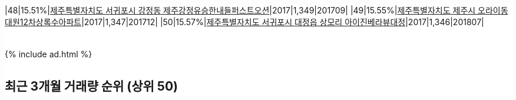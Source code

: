 |48|15.51%|[제주특별자치도 서귀포시 강정동 제주강정유승한내들퍼스트오션](https://search.naver.com/search.naver?query=%EC%A0%9C%EC%A3%BC%ED%8A%B9%EB%B3%84%EC%9E%90%EC%B9%98%EB%8F%84+%EC%84%9C%EA%B7%80%ED%8F%AC%EC%8B%9C+%EA%B0%95%EC%A0%95%EB%8F%99+%EC%A0%9C%EC%A3%BC%EA%B0%95%EC%A0%95%EC%9C%A0%EC%8A%B9%ED%95%9C%EB%82%B4%EB%93%A4%ED%8D%BC%EC%8A%A4%ED%8A%B8%EC%98%A4%EC%85%98)|2017|1,349|201709|
|49|15.55%|[제주특별자치도 제주시 오라이동 대원12차상록수아파트](https://search.naver.com/search.naver?query=%EC%A0%9C%EC%A3%BC%ED%8A%B9%EB%B3%84%EC%9E%90%EC%B9%98%EB%8F%84+%EC%A0%9C%EC%A3%BC%EC%8B%9C+%EC%98%A4%EB%9D%BC%EC%9D%B4%EB%8F%99+%EB%8C%80%EC%9B%9012%EC%B0%A8%EC%83%81%EB%A1%9D%EC%88%98%EC%95%84%ED%8C%8C%ED%8A%B8)|2017|1,347|201712|
|50|15.57%|[제주특별자치도 서귀포시 대정읍 상모리 아이진베라뷰대정](https://search.naver.com/search.naver?query=%EC%A0%9C%EC%A3%BC%ED%8A%B9%EB%B3%84%EC%9E%90%EC%B9%98%EB%8F%84+%EC%84%9C%EA%B7%80%ED%8F%AC%EC%8B%9C+%EB%8C%80%EC%A0%95%EC%9D%8D+%EC%83%81%EB%AA%A8%EB%A6%AC+%EC%95%84%EC%9D%B4%EC%A7%84%EB%B2%A0%EB%9D%BC%EB%B7%B0%EB%8C%80%EC%A0%95)|2017|1,346|201807|


<br>
{% include ad.html %}
<br>

## 최근 3개월 거래량 순위 (상위 50)


<div style="width:100%;">
    <canvas id="deal_count_ranking" height="650"></canvas>
</div>


<script>
new Chart(document.getElementById("deal_count_ranking"), {
    type: 'horizontalBar',
    data: {
        labels: ['제주특별자치도 서귀포시 중문동 중문 스마트빌', '제주특별자치도 제주시 노형동 노형뜨란채', '제주특별자치도 제주시 외도일동 부영(1차)', '제주특별자치도 제주시 화북일동 화북주공4단지', '제주특별자치도 제주시 아라일동 염광', '제주특별자치도 서귀포시 동홍동 주공5차(동홍5차)', '제주특별자치도 제주시 노형동 부영2차', '제주특별자치도 제주시 외도일동 부영(2차)', '제주특별자치도 제주시 화북이동 제주삼화사랑으로부영2차', '제주특별자치도 서귀포시 서호동 제주서귀포혁신도시엘에이치2단지', '제주특별자치도 제주시 이도이동 주공2차', '제주특별자치도 제주시 이도이동 주공1', '제주특별자치도 제주시 화북일동 화북주공2,3단지', '제주특별자치도 제주시 외도일동 일우한란', '제주특별자치도 제주시 도남동 성환', '제주특별자치도 서귀포시 중문동 중문푸른마을', '제주특별자치도 서귀포시 강정동 서귀포강정지구3블럭중흥에스-클래스', '제주특별자치도 제주시 일도이동 일도우성1', '제주특별자치도 제주시 이도이동 주공3', '제주특별자치도 제주시 화북일동 화북주공1단지', '제주특별자치도 제주시 노형동 한화', '제주특별자치도 제주시 노형동 중흥에스클래스(미리내마을)', '제주특별자치도 제주시 노형동 부영3차', '제주특별자치도 서귀포시 동홍동 동홍반석아르미', '제주특별자치도 제주시 애월읍 하귀1리 제주하귀휴먼시아1단지', '제주특별자치도 제주시 아라일동 아라스위첸', '제주특별자치도 서귀포시 동홍동 동홍동코아루', '제주특별자치도 서귀포시 서귀동 늘푸른아파트', '제주특별자치도 제주시 한림읍 대림리 한림 대성유니크 아파트 2차', '제주특별자치도 서귀포시 남원읍 남원리 남원 솔내음', '제주특별자치도 제주시 한림읍 옹포리 한림 오션캐슬 아파트', '제주특별자치도 제주시 일도이동 대유대림', '제주특별자치도 제주시 일도이동 서해1', '제주특별자치도 제주시 건입동 현대', '제주특별자치도 제주시 용담삼동 용두암현대1', '제주특별자치도 제주시 노형동 현대아이파크', '제주특별자치도 제주시 노형동 부영1차', '제주특별자치도 제주시 노형동 해오름', '제주특별자치도 제주시 연동 연동세기2차', '제주특별자치도 제주시 연동 대림이편한세상1차', '제주특별자치도 제주시 일도이동 삼화', '제주특별자치도 제주시 연동 신우스위트빌3차', '제주특별자치도 제주시 연동 제원2차', '제주특별자치도 제주시 이도일동 신세계에덴', '제주특별자치도 제주시 연동 초석프라임빌', '제주특별자치도 제주시 연동 세준', '제주특별자치도 제주시 이도일동 삼성', '제주특별자치도 제주시 한림읍 한림리 한림대호(대호베리골)', '제주특별자치도 서귀포시 동홍동 주공1', '제주특별자치도 서귀포시 성산읍 고성리 진우파크빌101,102동'],
        datasets: [{
            label: '실거래 수',
            data: [20, 12, 12, 9, 7, 7, 6, 5, 5, 5, 4, 4, 4, 4, 4, 4, 4, 3, 3, 3, 3, 3, 3, 3, 3, 3, 3, 3, 3, 3, 3, 2, 2, 2, 2, 2, 2, 2, 2, 2, 2, 2, 2, 2, 2, 2, 2, 2, 2, 2],
            borderColor: "rgba(255, 0, 128, 1)",
            backgroundColor: "rgba(255, 0, 128, 0.5)",
            fill: false,
        }]
    },
    options: {
        responsive: true,
        title: {
            display: true,
            text: '최근 3개월 거래량 순위'
        },
        tooltips: {
            mode: 'index',
            intersect: false,
            callbacks: {
                title: function(tooltipItems, data) {
                    return "실거래 수:";
                },
                label: function(tooltipItem, data) {
                    return data.labels[tooltipItem.index] + ": " + tooltipItem.xLabel;
                }
            }
        },
        hover: {